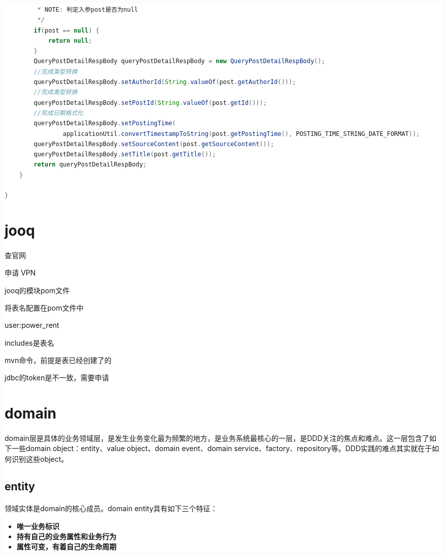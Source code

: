 ```java
		 * NOTE: 判定入参post是否为null
		 */
		if(post == null) {
			return null;
		}
		QueryPostDetailRespBody queryPostDetailRespBody = new QueryPostDetailRespBody();
		//完成类型转换
		queryPostDetailRespBody.setAuthorId(String.valueOf(post.getAuthorId())); 
		//完成类型转换
		queryPostDetailRespBody.setPostId(String.valueOf(post.getId()));
		//完成日期格式化
		queryPostDetailRespBody.setPostingTime(
				applicationUtil.convertTimestampToString(post.getPostingTime(), POSTING_TIME_STRING_DATE_FORMAT));
		queryPostDetailRespBody.setSourceContent(post.getSourceContent());
		queryPostDetailRespBody.setTitle(post.getTitle());
		return queryPostDetailRespBody;
	}

}
```



# jooq

查官网

申请 VPN

jooq的模块pom文件

将表名配置在pom文件中

user:power_rent

includes是表名

mvn命令，前提是表已经创建了的

jdbc的token是不一致，需要申请

# domain

domain层是具体的业务领域层，是发生业务变化最为频繁的地方，是业务系统最核心的一层，是DDD关注的焦点和难点。这一层包含了如下一些domain object：entity、value object、domain event、domain service、factory、repository等。DDD实践的难点其实就在于如何识别这些object。

## entity

领域实体是domain的核心成员。domain entity具有如下三个特征：

- **唯一业务标识**
- **持有自己的业务属性和业务行为**
- **属性可变，有着自己的生命周期**
